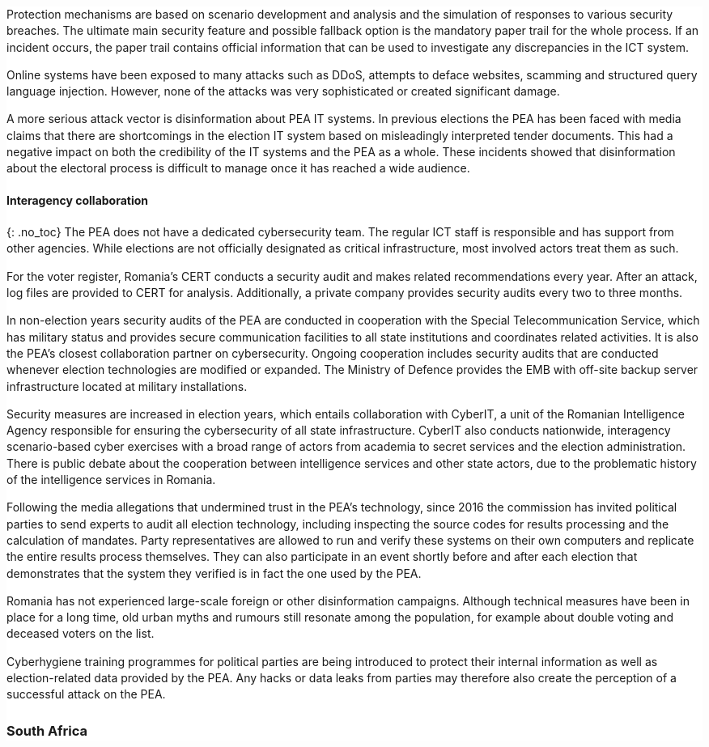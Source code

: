 Protection mechanisms are based on scenario development and analysis and the simulation of responses to various security breaches. The ultimate main security feature and possible fallback option is the mandatory paper trail for the whole process. If an incident occurs, the paper trail contains official information that can be used to investigate any discrepancies in the ICT system.

Online systems have been exposed to many attacks such as DDoS, attempts to deface websites, scamming and structured query language injection. However, none of the attacks was very sophisticated or created significant damage.

A more serious attack vector is disinformation about PEA IT systems. In previous elections the PEA has been faced with media claims that there are shortcomings in the election IT system based on misleadingly interpreted tender documents. This had a negative impact on both the credibility of the IT systems and the PEA as a whole. These incidents showed that disinformation about the electoral process is difficult to manage once it has reached a wide audience.

#### Interagency collaboration
{: .no_toc}
The PEA does not have a dedicated cybersecurity team. The regular ICT staff is responsible and has support from other agencies. While elections are not officially designated as critical infrastructure, most involved actors treat them as such.

For the voter register, Romania’s CERT conducts a security audit and makes related recommendations every year. After an attack, log files are provided to CERT for analysis. Additionally, a private company provides security audits every two to three months.

In non-election years security audits of the PEA are conducted in cooperation with the Special Telecommunication Service, which has military status and provides secure communication facilities to all state institutions and coordinates related activities. It is also the PEA’s  closest collaboration partner on cybersecurity. Ongoing cooperation includes security audits that are conducted whenever election technologies are modified or expanded. The Ministry of Defence provides the EMB with off-site backup server infrastructure located at military installations.

Security measures are increased in election years, which entails collaboration with CyberIT, a unit of the Romanian Intelligence Agency responsible for ensuring the cybersecurity of all state infrastructure. CyberIT also conducts nationwide, interagency scenario-based cyber exercises with a broad range of actors from academia to secret services and the election administration. There is public debate about the cooperation between intelligence services and other state actors, due to the problematic history of the intelligence services in Romania.

Following the media allegations that undermined trust in the PEA’s technology, since 2016 the commission has invited political parties to send experts to audit all election technology, including inspecting the source codes for results processing and the calculation of mandates. Party representatives are allowed to run and verify these systems on their own computers and replicate the entire results process themselves. They can also participate in an event shortly before and after each election that demonstrates that the system they verified is in fact the one used by the PEA.

Romania has not experienced large-scale foreign or other disinformation campaigns. Although technical measures have been in place for a long time, old urban myths and rumours still resonate among the population, for example about double voting and deceased voters on the list.

Cyberhygiene training programmes for political parties are being introduced to protect their internal information as well as election-related data provided by the PEA. Any hacks or data leaks from parties may therefore also create the perception of a successful attack on the PEA.

### South Africa
